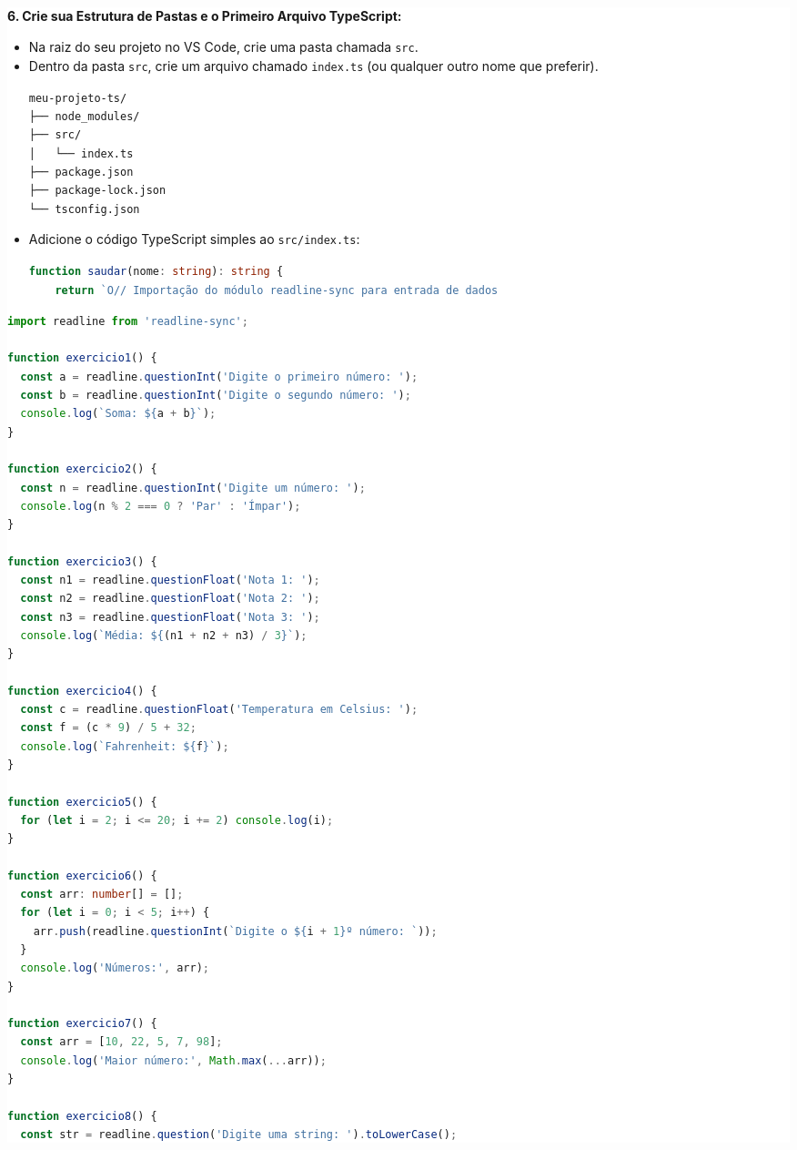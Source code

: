 **6. Crie sua Estrutura de Pastas e o Primeiro Arquivo TypeScript:**

*   Na raiz do seu projeto no VS Code, crie uma pasta chamada `src`.
*   Dentro da pasta `src`, crie um arquivo chamado `index.ts` (ou qualquer outro nome que preferir).
    ```
    meu-projeto-ts/
    ├── node_modules/
    ├── src/
    │   └── index.ts
    ├── package.json
    ├── package-lock.json
    └── tsconfig.json
    ```
*   Adicione o código TypeScript simples ao `src/index.ts`:
    ```typescript
    function saudar(nome: string): string {
        return `O// Importação do módulo readline-sync para entrada de dados
```ts
import readline from 'readline-sync';

function exercicio1() {
  const a = readline.questionInt('Digite o primeiro número: ');
  const b = readline.questionInt('Digite o segundo número: ');
  console.log(`Soma: ${a + b}`);
}

function exercicio2() {
  const n = readline.questionInt('Digite um número: ');
  console.log(n % 2 === 0 ? 'Par' : 'Ímpar');
}

function exercicio3() {
  const n1 = readline.questionFloat('Nota 1: ');
  const n2 = readline.questionFloat('Nota 2: ');
  const n3 = readline.questionFloat('Nota 3: ');
  console.log(`Média: ${(n1 + n2 + n3) / 3}`);
}

function exercicio4() {
  const c = readline.questionFloat('Temperatura em Celsius: ');
  const f = (c * 9) / 5 + 32;
  console.log(`Fahrenheit: ${f}`);
}

function exercicio5() {
  for (let i = 2; i <= 20; i += 2) console.log(i);
}

function exercicio6() {
  const arr: number[] = [];
  for (let i = 0; i < 5; i++) {
    arr.push(readline.questionInt(`Digite o ${i + 1}º número: `));
  }
  console.log('Números:', arr);
}

function exercicio7() {
  const arr = [10, 22, 5, 7, 98];
  console.log('Maior número:', Math.max(...arr));
}

function exercicio8() {
  const str = readline.question('Digite uma string: ').toLowerCase();
```